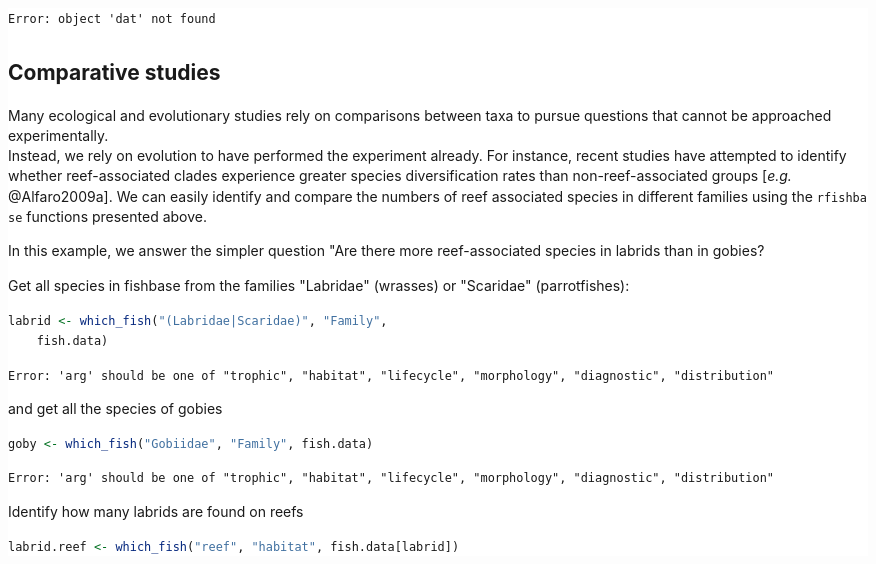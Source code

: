 

```
Error: object 'dat' not found
```




## Comparative studies
Many ecological and evolutionary studies rely on comparisons between
taxa to pursue questions that cannot be approached experimentally.  
Instead, we rely on evolution to have performed the experiment already.
For instance, recent studies have attempted to identify whether 
reef-associated clades experience greater species diversification rates
than non-reef-associated groups [*e.g.* @Alfaro2009a].  We can easily
identify and compare the numbers of reef associated species in different
families using the `rfishbase` functions presented above.  

In this example, we answer the simpler question "Are there more reef-associated
species in labrids than in gobies?

Get all species in fishbase from the families "Labridae" (wrasses) or
"Scaridae" (parrotfishes):



```r
labrid <- which_fish("(Labridae|Scaridae)", "Family", 
    fish.data)
```



```
Error: 'arg' should be one of "trophic", "habitat", "lifecycle", "morphology", "diagnostic", "distribution"
```




and get all the species of gobies



```r
goby <- which_fish("Gobiidae", "Family", fish.data)
```



```
Error: 'arg' should be one of "trophic", "habitat", "lifecycle", "morphology", "diagnostic", "distribution"
```




Identify how many labrids are found on reefs



```r
labrid.reef <- which_fish("reef", "habitat", fish.data[labrid])
```
